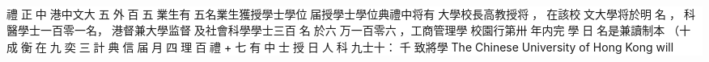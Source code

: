 禮
正
中
港中文大
五
外
百
五
業生有
五名業生獲授學士學位
届授學士學位典禮中将有
大學校長高教授将
，
在該校
文大學将於明
名
，
科醫學士一百零一名，
港督兼大學监督
及社會科學學士三百
名
於六
万一百零六
，工商管理學
校園行第卅
年内完
學
日
名是兼讀制本
（十
成
衡
在
九
奕
三
計
典
信
届
月
四
理
百
禮
+
七
有
中
士
授
日
人
科
九士十：
千
致將學
The
Chinese
University
of
Hong
Kong
will